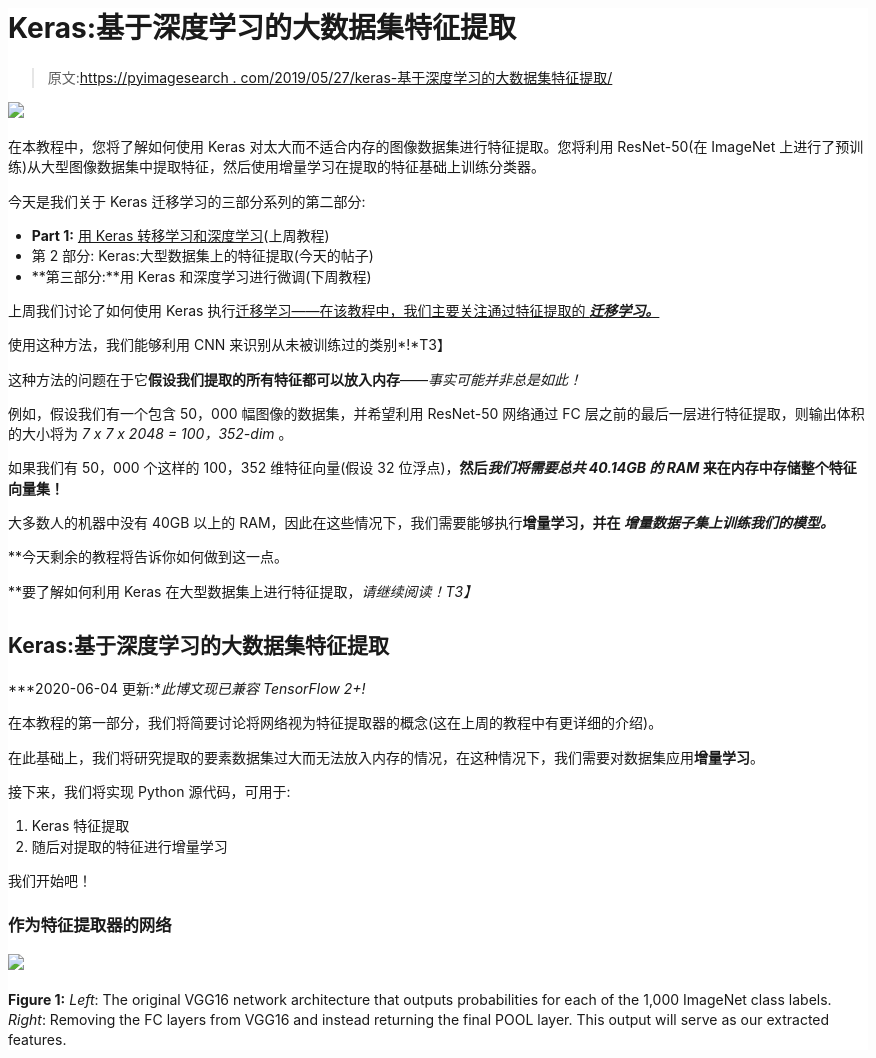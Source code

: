 # Keras:基于深度学习的大数据集特征提取

> 原文:[https://pyimagesearch . com/2019/05/27/keras-基于深度学习的大数据集特征提取/](https://pyimagesearch.com/2019/05/27/keras-feature-extraction-on-large-datasets-with-deep-learning/)

[![](../Images/8bc5b9729ba9bdd957c43a005f8d335c.png)](https://pyimagesearch.com/wp-content/uploads/2019/05/keras_feature_extraction_header.jpg)

在本教程中，您将了解如何使用 Keras 对太大而不适合内存的图像数据集进行特征提取。您将利用 ResNet-50(在 ImageNet 上进行了预训练)从大型图像数据集中提取特征，然后使用增量学习在提取的特征基础上训练分类器。

今天是我们关于 Keras 迁移学习的三部分系列的第二部分:

*   **Part 1:** [用 Keras 转移学习和深度学习](https://pyimagesearch.com/2019/05/20/transfer-learning-with-keras-and-deep-learning/)(上周教程)
*   第 2 部分: Keras:大型数据集上的特征提取(今天的帖子)
*   **第三部分:**用 Keras 和深度学习进行微调(下周教程)

上周我们讨论了如何使用 Keras 执行[迁移学习——在该教程中，我们主要关注通过特征提取的 ***迁移学习。***](https://pyimagesearch.com/2019/05/20/transfer-learning-with-keras-and-deep-learning/)

使用这种方法，我们能够利用 CNN 来识别从未被训练过的类别*!*T3】

这种方法的问题在于它**假设我们提取的所有特征都可以放入内存**——*事实可能并非总是如此！*

例如，假设我们有一个包含 50，000 幅图像的数据集，并希望利用 ResNet-50 网络通过 FC 层之前的最后一层进行特征提取，则输出体积的大小将为 *7 x 7 x 2048 = 100，352-dim* 。

如果我们有 50，000 个这样的 100，352 维特征向量(假设 32 位浮点)，**然后*我们将需要总共 40.14GB 的 RAM* 来在内存中存储整个特征向量集！**

大多数人的机器中没有 40GB 以上的 RAM，因此在这些情况下，我们需要能够执行**增量学习，并在 ***增量数据子集上训练我们的模型。*****

 **今天剩余的教程将告诉你如何做到这一点。

**要了解如何利用 Keras 在大型数据集上进行特征提取，*请继续阅读！*T3】**

## Keras:基于深度学习的大数据集特征提取

***2020-06-04 更新:**此博文现已兼容 TensorFlow 2+!*

在本教程的第一部分，我们将简要讨论将网络视为特征提取器的概念(这在上周的教程中有更详细的介绍)。

在此基础上，我们将研究提取的要素数据集过大而无法放入内存的情况，在这种情况下，我们需要对数据集应用**增量学习**。

接下来，我们将实现 Python 源代码，可用于:

1.  Keras 特征提取
2.  随后对提取的特征进行增量学习

我们开始吧！

### 作为特征提取器的网络

[![](../Images/e6d0e9715b7ad1b9e44a2db7eb49f6bb.png)](https://pyimagesearch.com/wp-content/uploads/2019/05/transfer_learning_keras_feature_extract.png)

**Figure 1:** *Left*: The original VGG16 network architecture that outputs probabilities for each of the 1,000 ImageNet class labels. *Right*: Removing the FC layers from VGG16 and instead returning the final POOL layer. This output will serve as our extracted features.
